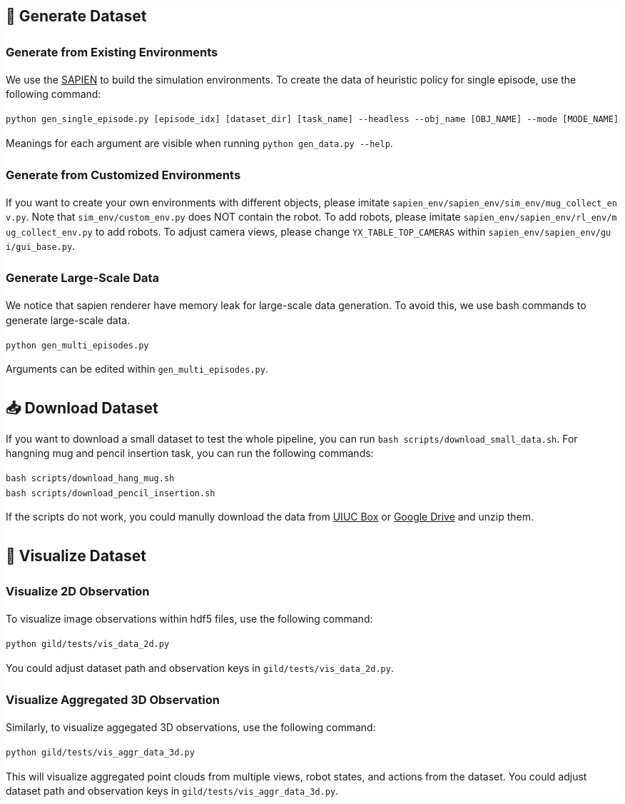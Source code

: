 ## :floppy_disk: Generate Dataset

### Generate from Existing Environments
We use the [SAPIEN](https://sapien.ucsd.edu/docs/latest/index.html) to build the simulation environments. To create the data of heuristic policy for single episode, use the following command:
```console
python gen_single_episode.py [episode_idx] [dataset_dir] [task_name] --headless --obj_name [OBJ_NAME] --mode [MODE_NAME]
```
Meanings for each argument are visible when running `python gen_data.py --help`.

### Generate from Customized Environments
If you want to create your own environments with different objects, please imitate `sapien_env/sapien_env/sim_env/mug_collect_env.py`. Note that `sim_env/custom_env.py` does NOT contain the robot. To add robots, please imitate `sapien_env/sapien_env/rl_env/mug_collect_env.py` to add robots. To adjust camera views, please change `YX_TABLE_TOP_CAMERAS` within `sapien_env/sapien_env/gui/gui_base.py`.

### Generate Large-Scale Data
We notice that sapien renderer have memory leak for large-scale data generation. To avoid this, we use bash commands to generate large-scale data.
```console
python gen_multi_episodes.py
```
Arguments can be edited within `gen_multi_episodes.py`.

## :inbox_tray: Download Dataset
If you want to download a small dataset to test the whole pipeline, you can run `bash scripts/download_small_data.sh`. For hangning mug and pencil insertion task, you can run the following commands:
```console
bash scripts/download_hang_mug.sh
bash scripts/download_pencil_insertion.sh
```
If the scripts do not work, you could manully download the data from [UIUC Box](https://uofi.box.com/s/n5gahx98s14actc695tn3z0fzl8twcyk) or [Google Drive](https://drive.google.com/drive/folders/1_znHpzBj4c3fulXqt-0UjceRij2SApsH?usp=drive_link) and unzip them.

## :art: Visualize Dataset

### Visualize 2D Observation
To visualize image observations within hdf5 files, use the following command:
```console
python gild/tests/vis_data_2d.py 
```
You could adjust dataset path and observation keys in `gild/tests/vis_data_2d.py`.

### Visualize Aggregated 3D Observation
Similarly, to visualize aggegated 3D observations, use the following command:
```console
python gild/tests/vis_aggr_data_3d.py
```
This will visualize aggregated point clouds from multiple views, robot states, and actions from the dataset. You could adjust dataset path and observation keys in `gild/tests/vis_aggr_data_3d.py`.
